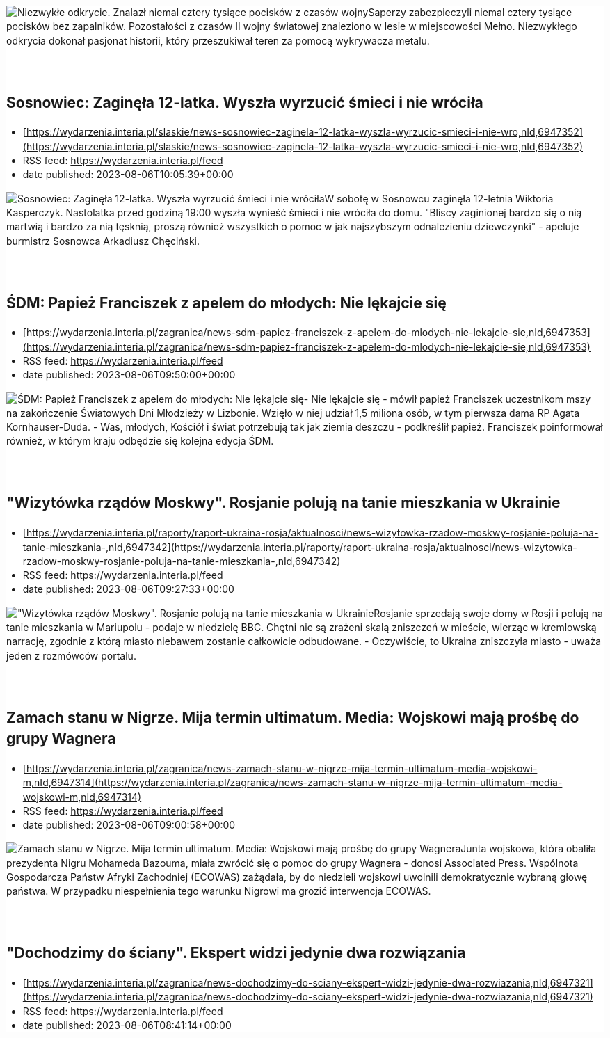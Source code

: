<p><a href="https://wydarzenia.interia.pl/kujawsko-pomorskie/news-niezwykle-odkrycie-znalazl-niemal-cztery-tysiace-pociskow-z-,nId,6947338"><img align="left" alt="Niezwykłe odkrycie. Znalazł niemal cztery tysiące pocisków z czasów wojny" src="https://i.iplsc.com/niezwykle-odkrycie-znalazl-niemal-cztery-tysiace-pociskow-z/000HHWY5IVVTFO7X-C321.jpg" /></a>Saperzy zabezpieczyli niemal cztery tysiące pocisków bez zapalników. Pozostałości z czasów II wojny światowej znaleziono w lesie w miejscowości Mełno. Niezwykłego odkrycia dokonał pasjonat historii, który przeszukiwał teren za pomocą wykrywacza metalu.</p><br clear="all" />

## Sosnowiec: Zaginęła 12-latka. Wyszła wyrzucić śmieci i nie wróciła
 - [https://wydarzenia.interia.pl/slaskie/news-sosnowiec-zaginela-12-latka-wyszla-wyrzucic-smieci-i-nie-wro,nId,6947352](https://wydarzenia.interia.pl/slaskie/news-sosnowiec-zaginela-12-latka-wyszla-wyrzucic-smieci-i-nie-wro,nId,6947352)
 - RSS feed: https://wydarzenia.interia.pl/feed
 - date published: 2023-08-06T10:05:39+00:00

<p><a href="https://wydarzenia.interia.pl/slaskie/news-sosnowiec-zaginela-12-latka-wyszla-wyrzucic-smieci-i-nie-wro,nId,6947352"><img align="left" alt="Sosnowiec: Zaginęła 12-latka. Wyszła wyrzucić śmieci i nie wróciła" src="https://i.iplsc.com/sosnowiec-zaginela-12-latka-wyszla-wyrzucic-smieci-i-nie-wro/000HHX6ENF6MNE0U-C321.jpg" /></a>W sobotę w Sosnowcu zaginęła 12-letnia Wiktoria Kasperczyk. Nastolatka przed godziną 19:00 wyszła wynieść śmieci i nie wróciła do domu. &quot;Bliscy zaginionej bardzo się o nią martwią i bardzo za nią tęsknią, proszą również wszystkich o pomoc w jak najszybszym odnalezieniu dziewczynki&quot; - apeluje burmistrz Sosnowca Arkadiusz Chęciński. </p><br clear="all" />

## ŚDM: Papież Franciszek z apelem do młodych: Nie lękajcie się
 - [https://wydarzenia.interia.pl/zagranica/news-sdm-papiez-franciszek-z-apelem-do-mlodych-nie-lekajcie-sie,nId,6947353](https://wydarzenia.interia.pl/zagranica/news-sdm-papiez-franciszek-z-apelem-do-mlodych-nie-lekajcie-sie,nId,6947353)
 - RSS feed: https://wydarzenia.interia.pl/feed
 - date published: 2023-08-06T09:50:00+00:00

<p><a href="https://wydarzenia.interia.pl/zagranica/news-sdm-papiez-franciszek-z-apelem-do-mlodych-nie-lekajcie-sie,nId,6947353"><img align="left" alt="ŚDM: Papież Franciszek z apelem do młodych: Nie lękajcie się" src="https://i.iplsc.com/sdm-papiez-franciszek-z-apelem-do-mlodych-nie-lekajcie-sie/000HHX284LLBPPDR-C321.jpg" /></a>- Nie lękajcie się - mówił papież Franciszek uczestnikom mszy na zakończenie Światowych Dni Młodzieży w Lizbonie. Wzięło w niej udział 1,5 miliona osób, w tym pierwsza dama RP Agata Kornhauser-Duda. - Was, młodych, Kościół i świat potrzebują tak jak ziemia deszczu - podkreślił papież. Franciszek poinformował również, w którym kraju odbędzie się kolejna edycja ŚDM.</p><br clear="all" />

## "Wizytówka rządów Moskwy". Rosjanie polują na tanie mieszkania w Ukrainie
 - [https://wydarzenia.interia.pl/raporty/raport-ukraina-rosja/aktualnosci/news-wizytowka-rzadow-moskwy-rosjanie-poluja-na-tanie-mieszkania-,nId,6947342](https://wydarzenia.interia.pl/raporty/raport-ukraina-rosja/aktualnosci/news-wizytowka-rzadow-moskwy-rosjanie-poluja-na-tanie-mieszkania-,nId,6947342)
 - RSS feed: https://wydarzenia.interia.pl/feed
 - date published: 2023-08-06T09:27:33+00:00

<p><a href="https://wydarzenia.interia.pl/raporty/raport-ukraina-rosja/aktualnosci/news-wizytowka-rzadow-moskwy-rosjanie-poluja-na-tanie-mieszkania-,nId,6947342"><img align="left" alt="&quot;Wizytówka rządów Moskwy&quot;. Rosjanie polują na tanie mieszkania w Ukrainie" src="https://i.iplsc.com/wizytowka-rzadow-moskwy-rosjanie-poluja-na-tanie-mieszkania/000HHWY3KEAAK09C-C321.jpg" /></a>Rosjanie sprzedają swoje domy w Rosji i polują na tanie mieszkania w Mariupolu - podaje w niedzielę BBC. Chętni nie są zrażeni skalą zniszczeń w mieście, wierząc w kremlowską narrację, zgodnie z którą miasto niebawem zostanie całkowicie odbudowane. - Oczywiście, to Ukraina zniszczyła miasto - uważa jeden z rozmówców portalu. </p><br clear="all" />

## Zamach stanu w Nigrze. Mija termin ultimatum. Media: Wojskowi mają prośbę do grupy Wagnera
 - [https://wydarzenia.interia.pl/zagranica/news-zamach-stanu-w-nigrze-mija-termin-ultimatum-media-wojskowi-m,nId,6947314](https://wydarzenia.interia.pl/zagranica/news-zamach-stanu-w-nigrze-mija-termin-ultimatum-media-wojskowi-m,nId,6947314)
 - RSS feed: https://wydarzenia.interia.pl/feed
 - date published: 2023-08-06T09:00:58+00:00

<p><a href="https://wydarzenia.interia.pl/zagranica/news-zamach-stanu-w-nigrze-mija-termin-ultimatum-media-wojskowi-m,nId,6947314"><img align="left" alt="Zamach stanu w Nigrze. Mija termin ultimatum. Media: Wojskowi mają prośbę do grupy Wagnera" src="https://i.iplsc.com/zamach-stanu-w-nigrze-mija-termin-ultimatum-media-wojskowi-m/000HHWVTWC14G0NA-C321.jpg" /></a>Junta wojskowa, która obaliła prezydenta Nigru Mohameda Bazouma, miała zwrócić się o pomoc do grupy Wagnera - donosi Associated Press. Wspólnota Gospodarcza Państw Afryki Zachodniej (ECOWAS) zażądała, by do niedzieli wojskowi uwolnili demokratycznie wybraną głowę państwa. W przypadku niespełnienia tego warunku Nigrowi ma grozić interwencja ECOWAS.</p><br clear="all" />

## "Dochodzimy do ściany". Ekspert widzi jedynie dwa rozwiązania
 - [https://wydarzenia.interia.pl/zagranica/news-dochodzimy-do-sciany-ekspert-widzi-jedynie-dwa-rozwiazania,nId,6947321](https://wydarzenia.interia.pl/zagranica/news-dochodzimy-do-sciany-ekspert-widzi-jedynie-dwa-rozwiazania,nId,6947321)
 - RSS feed: https://wydarzenia.interia.pl/feed
 - date published: 2023-08-06T08:41:14+00:00
